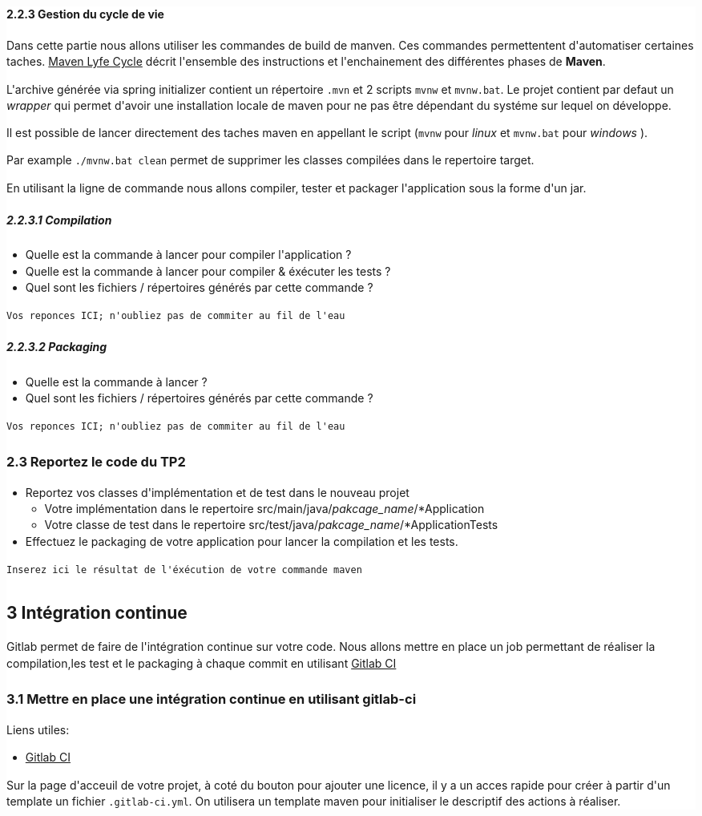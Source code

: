 #### 2.2.3 Gestion du cycle de vie

Dans cette partie nous allons utiliser les commandes de build de manven. Ces commandes permettentent d'automatiser certaines taches.
[Maven Lyfe Cycle](https://maven.apache.org/guides/introduction/introduction-to-the-lifecycle.html) décrit l'ensemble des instructions et l'enchainement des différentes phases de **Maven**.

L'archive générée via spring initializer contient un répertoire `.mvn` et 2 scripts `mvnw` et `mvnw.bat`. Le projet contient par defaut un *wrapper* qui permet d'avoir une installation locale de maven pour ne pas être dépendant du systéme sur lequel on développe.

Il est possible de lancer directement des taches maven en appellant le script (`mvnw` pour *linux* et `mvnw.bat` pour *windows* ). 

Par example `./mvnw.bat clean` permet de supprimer les classes compilées dans le repertoire target.

En utilisant la ligne de commande nous allons compiler, tester et packager l'application sous la forme d'un jar.

##### 2.2.3.1 Compilation
* Quelle est la commande à lancer pour compiler l'application ?
* Quelle est la commande à lancer pour compiler & éxécuter les tests ?
* Quel sont les fichiers / répertoires générés par cette commande ?

`Vos reponces ICI; n'oubliez pas de commiter au fil de l'eau`
    
##### 2.2.3.2 Packaging
* Quelle est la commande à lancer ?
* Quel sont les fichiers / répertoires générés par cette commande ?

`Vos reponces ICI; n'oubliez pas de commiter au fil de l'eau`
      
    
### 2.3 Reportez le code du TP2           
* Reportez vos classes d'implémentation et de test dans le nouveau projet
    * Votre implémentation dans le repertoire src/main/java/*pakcage_name*/*Application
    * Votre classe de test dans le repertoire src/test/java/*pakcage_name*/*ApplicationTests
* Effectuez le packaging de votre application pour lancer la compilation et les tests.
 
`Inserez ici le résultat de l'éxécution de votre commande maven`   

## 3 Intégration continue

Gitlab permet de faire de l'intégration continue sur votre code.
Nous allons mettre en place un job permettant de réaliser la compilation,les test et le packaging à chaque commit en utilisant [Gitlab CI](https://about.gitlab.com/features/gitlab-ci-cd/)

### 3.1 Mettre en place une intégration continue en utilisant gitlab-ci

Liens utiles:
* [Gitlab CI](https://docs.gitlab.com/ce/ci/yaml/README.html#gitlab-ci-yml)

Sur la page d'acceuil de votre projet, à coté du bouton pour ajouter une licence, il y a un acces rapide pour créer à partir d'un template un fichier `.gitlab-ci.yml`.
On utilisera un template maven pour initialiser le descriptif des actions à réaliser.
